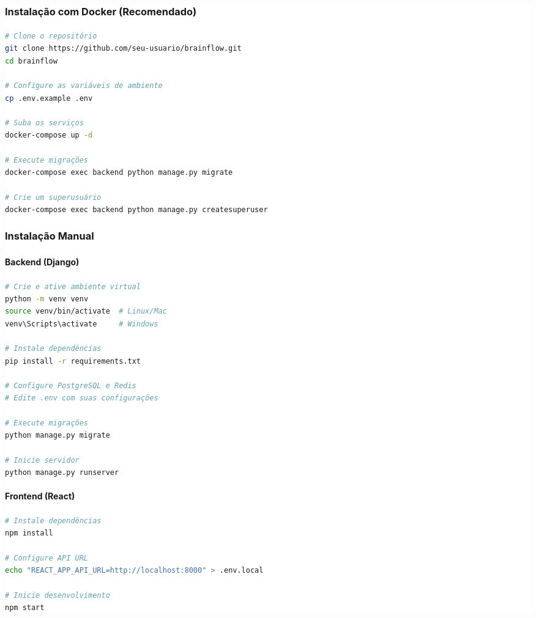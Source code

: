 ### Instalação com Docker (Recomendado)

```bash
# Clone o repositório
git clone https://github.com/seu-usuario/brainflow.git
cd brainflow

# Configure as variáveis de ambiente
cp .env.example .env

# Suba os serviços
docker-compose up -d

# Execute migrações
docker-compose exec backend python manage.py migrate

# Crie um superusuário
docker-compose exec backend python manage.py createsuperuser
```

### Instalação Manual

#### Backend (Django)

```bash
# Crie e ative ambiente virtual
python -m venv venv
source venv/bin/activate  # Linux/Mac
venv\Scripts\activate     # Windows

# Instale dependências
pip install -r requirements.txt

# Configure PostgreSQL e Redis
# Edite .env com suas configurações

# Execute migrações
python manage.py migrate

# Inicie servidor
python manage.py runserver
```

#### Frontend (React)

```bash
# Instale dependências
npm install

# Configure API URL
echo "REACT_APP_API_URL=http://localhost:8000" > .env.local

# Inicie desenvolvimento
npm start
```
